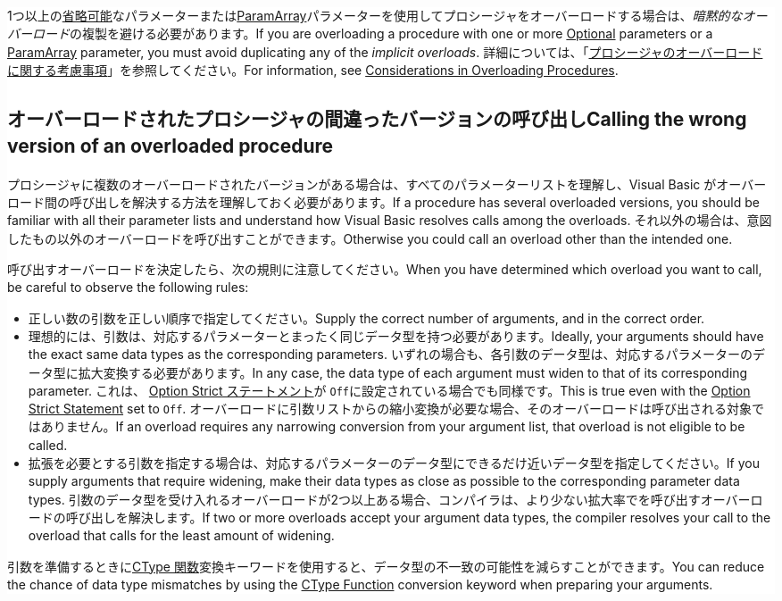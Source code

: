 <span data-ttu-id="cfe84-153">1つ以上の[省略可能](../../../language-reference/modifiers/optional.md)なパラメーターまたは[ParamArray](../../../language-reference/modifiers/paramarray.md)パラメーターを使用してプロシージャをオーバーロードする場合は、*暗黙的なオーバーロード*の複製を避ける必要があります。</span><span class="sxs-lookup"><span data-stu-id="cfe84-153">If you are overloading a procedure with one or more [Optional](../../../language-reference/modifiers/optional.md) parameters or a [ParamArray](../../../language-reference/modifiers/paramarray.md) parameter, you must avoid duplicating any of the *implicit overloads*.</span></span> <span data-ttu-id="cfe84-154">詳細については、「[プロシージャのオーバーロードに関する考慮事項](./considerations-in-overloading-procedures.md)」を参照してください。</span><span class="sxs-lookup"><span data-stu-id="cfe84-154">For information, see [Considerations in Overloading Procedures](./considerations-in-overloading-procedures.md).</span></span>

## <a name="calling-the-wrong-version-of-an-overloaded-procedure"></a><span data-ttu-id="cfe84-155">オーバーロードされたプロシージャの間違ったバージョンの呼び出し</span><span class="sxs-lookup"><span data-stu-id="cfe84-155">Calling the wrong version of an overloaded procedure</span></span>

<span data-ttu-id="cfe84-156">プロシージャに複数のオーバーロードされたバージョンがある場合は、すべてのパラメーターリストを理解し、Visual Basic がオーバーロード間の呼び出しを解決する方法を理解しておく必要があります。</span><span class="sxs-lookup"><span data-stu-id="cfe84-156">If a procedure has several overloaded versions, you should be familiar with all their parameter lists and understand how Visual Basic resolves calls among the overloads.</span></span> <span data-ttu-id="cfe84-157">それ以外の場合は、意図したもの以外のオーバーロードを呼び出すことができます。</span><span class="sxs-lookup"><span data-stu-id="cfe84-157">Otherwise you could call an overload other than the intended one.</span></span>

<span data-ttu-id="cfe84-158">呼び出すオーバーロードを決定したら、次の規則に注意してください。</span><span class="sxs-lookup"><span data-stu-id="cfe84-158">When you have determined which overload you want to call, be careful to observe the following rules:</span></span>

- <span data-ttu-id="cfe84-159">正しい数の引数を正しい順序で指定してください。</span><span class="sxs-lookup"><span data-stu-id="cfe84-159">Supply the correct number of arguments, and in the correct order.</span></span>  
- <span data-ttu-id="cfe84-160">理想的には、引数は、対応するパラメーターとまったく同じデータ型を持つ必要があります。</span><span class="sxs-lookup"><span data-stu-id="cfe84-160">Ideally, your arguments should have the exact same data types as the corresponding parameters.</span></span> <span data-ttu-id="cfe84-161">いずれの場合も、各引数のデータ型は、対応するパラメーターのデータ型に拡大変換する必要があります。</span><span class="sxs-lookup"><span data-stu-id="cfe84-161">In any case, the data type of each argument must widen to that of its corresponding parameter.</span></span> <span data-ttu-id="cfe84-162">これは、 [Option Strict ステートメント](../../../language-reference/statements/option-strict-statement.md)が `Off`に設定されている場合でも同様です。</span><span class="sxs-lookup"><span data-stu-id="cfe84-162">This is true even with the [Option Strict Statement](../../../language-reference/statements/option-strict-statement.md) set to `Off`.</span></span> <span data-ttu-id="cfe84-163">オーバーロードに引数リストからの縮小変換が必要な場合、そのオーバーロードは呼び出される対象ではありません。</span><span class="sxs-lookup"><span data-stu-id="cfe84-163">If an overload requires any narrowing conversion from your argument list, that overload is not eligible to be called.</span></span>
- <span data-ttu-id="cfe84-164">拡張を必要とする引数を指定する場合は、対応するパラメーターのデータ型にできるだけ近いデータ型を指定してください。</span><span class="sxs-lookup"><span data-stu-id="cfe84-164">If you supply arguments that require widening, make their data types as close as possible to the corresponding parameter data types.</span></span> <span data-ttu-id="cfe84-165">引数のデータ型を受け入れるオーバーロードが2つ以上ある場合、コンパイラは、より少ない拡大率でを呼び出すオーバーロードの呼び出しを解決します。</span><span class="sxs-lookup"><span data-stu-id="cfe84-165">If two or more overloads accept your argument data types, the compiler resolves your call to the overload that calls for the least amount of widening.</span></span>

<span data-ttu-id="cfe84-166">引数を準備するときに[CType 関数](../../../language-reference/functions/ctype-function.md)変換キーワードを使用すると、データ型の不一致の可能性を減らすことができます。</span><span class="sxs-lookup"><span data-stu-id="cfe84-166">You can reduce the chance of data type mismatches by using the [CType Function](../../../language-reference/functions/ctype-function.md) conversion keyword when preparing your arguments.</span></span>
